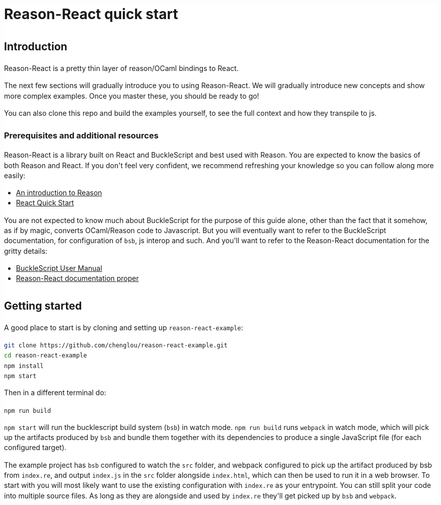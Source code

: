 
# Reason-React quick start

## Introduction

Reason-React is a pretty thin layer of reason/OCaml bindings to React.

The next few sections will gradually introduce you to using Reason-React. We will gradually introduce new concepts and show more complex examples. Once you master these, you should be ready to go!

You can also clone this repo and build the examples yourself, to see the full context and how they transpile to js.

### Prerequisites and additional resources

Reason-React is a library built on React and BuckleScript and best used with Reason. You are expected to know the basics of both Reason and React. If you don't feel very confident, we recommend refreshing your knowledge so you can follow along more easily:
* [An introduction to Reason](https://kennetpostigo.gitbooks.io/an-introduction-to-reason/content/)
* [React Quick Start](https://facebook.github.io/react/docs/hello-world.html)

You are not expected to know much about BuckleScript for the purpose of this guide alone, other than the fact that it somehow, as if by magic, converts OCaml/Reason code to Javascript. But you will eventually want to refer to the BuckleScript documentation, for configuration of `bsb`, js interop and such. And you'll want to refer to the Reason-React documentation for the gritty details:
* [BuckleScript User Manual](https://bloomberg.github.io/bucklescript/Manual.html)
* [Reason-React documentation proper](https://github.com/reasonml/reason-react/blob/master/documentation.md)

## Getting started

A good place to start is by cloning and setting up `reason-react-example`:

```sh
git clone https://github.com/chenglou/reason-react-example.git
cd reason-react-example
npm install
npm start
```

Then in a different terminal do:
```sh
npm run build
```

`npm start` will run the bucklescript build system (`bsb`) in watch mode. `npm run build` runs `webpack` in watch mode, which will pick up the artifacts produced by `bsb` and bundle them together with its dependencies to produce a single JavaScript file (for each configured target).

The example project has `bsb` configured to watch the `src` folder, and webpack configured to pick up the artifact produced by bsb from `index.re`, and output `index.js` in the `src` folder alongside `index.html`, which can then be used to run it in a web browser. To start with you will most likely want to use the existing configuration with `index.re` as your entrypoint. You can still split your code into multiple source files. As long as they are alongside and used by `index.re` they'll get picked up by `bsb` and `webpack`.
